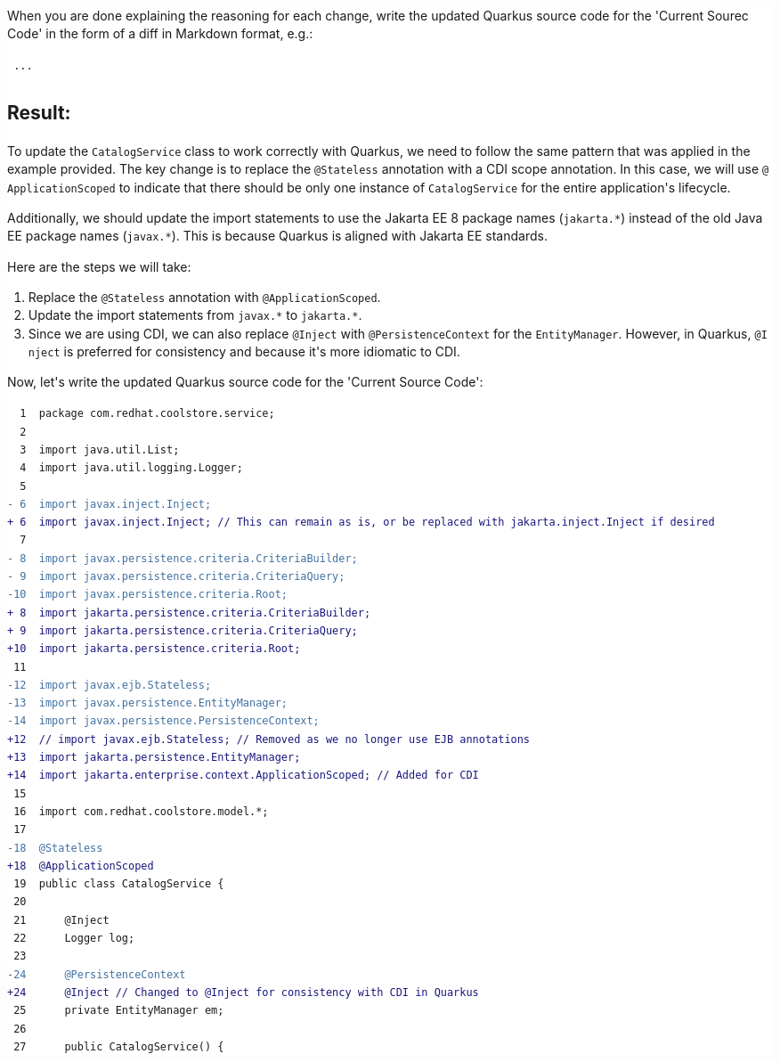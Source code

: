 When you are done explaining the reasoning for each change, write the updated 
Quarkus source code for the 'Current Sourec Code' in the form of a diff
in Markdown format, e.g.:

```diff
 ...
```


## Result:
To update the `CatalogService` class to work correctly with Quarkus, we need to follow the same pattern that was applied in the example provided. The key change is to replace the `@Stateless` annotation with a CDI scope annotation. In this case, we will use `@ApplicationScoped` to indicate that there should be only one instance of `CatalogService` for the entire application's lifecycle.

Additionally, we should update the import statements to use the Jakarta EE 8 package names (`jakarta.*`) instead of the old Java EE package names (`javax.*`). This is because Quarkus is aligned with Jakarta EE standards.

Here are the steps we will take:

1. Replace the `@Stateless` annotation with `@ApplicationScoped`.
2. Update the import statements from `javax.*` to `jakarta.*`.
3. Since we are using CDI, we can also replace `@Inject` with `@PersistenceContext` for the `EntityManager`. However, in Quarkus, `@Inject` is preferred for consistency and because it's more idiomatic to CDI.

Now, let's write the updated Quarkus source code for the 'Current Source Code':

```diff
  1  package com.redhat.coolstore.service;
  2  
  3  import java.util.List;
  4  import java.util.logging.Logger;
  5  
- 6  import javax.inject.Inject;
+ 6  import javax.inject.Inject; // This can remain as is, or be replaced with jakarta.inject.Inject if desired
  7  
- 8  import javax.persistence.criteria.CriteriaBuilder;
- 9  import javax.persistence.criteria.CriteriaQuery;
-10  import javax.persistence.criteria.Root;
+ 8  import jakarta.persistence.criteria.CriteriaBuilder;
+ 9  import jakarta.persistence.criteria.CriteriaQuery;
+10  import jakarta.persistence.criteria.Root;
 11  
-12  import javax.ejb.Stateless;
-13  import javax.persistence.EntityManager;
-14  import javax.persistence.PersistenceContext;
+12  // import javax.ejb.Stateless; // Removed as we no longer use EJB annotations
+13  import jakarta.persistence.EntityManager;
+14  import jakarta.enterprise.context.ApplicationScoped; // Added for CDI
 15  
 16  import com.redhat.coolstore.model.*;
 17  
-18  @Stateless
+18  @ApplicationScoped
 19  public class CatalogService {
 20  
 21      @Inject
 22      Logger log;
 23  
-24      @PersistenceContext
+24      @Inject // Changed to @Inject for consistency with CDI in Quarkus
 25      private EntityManager em;
 26  
 27      public CatalogService() {
```